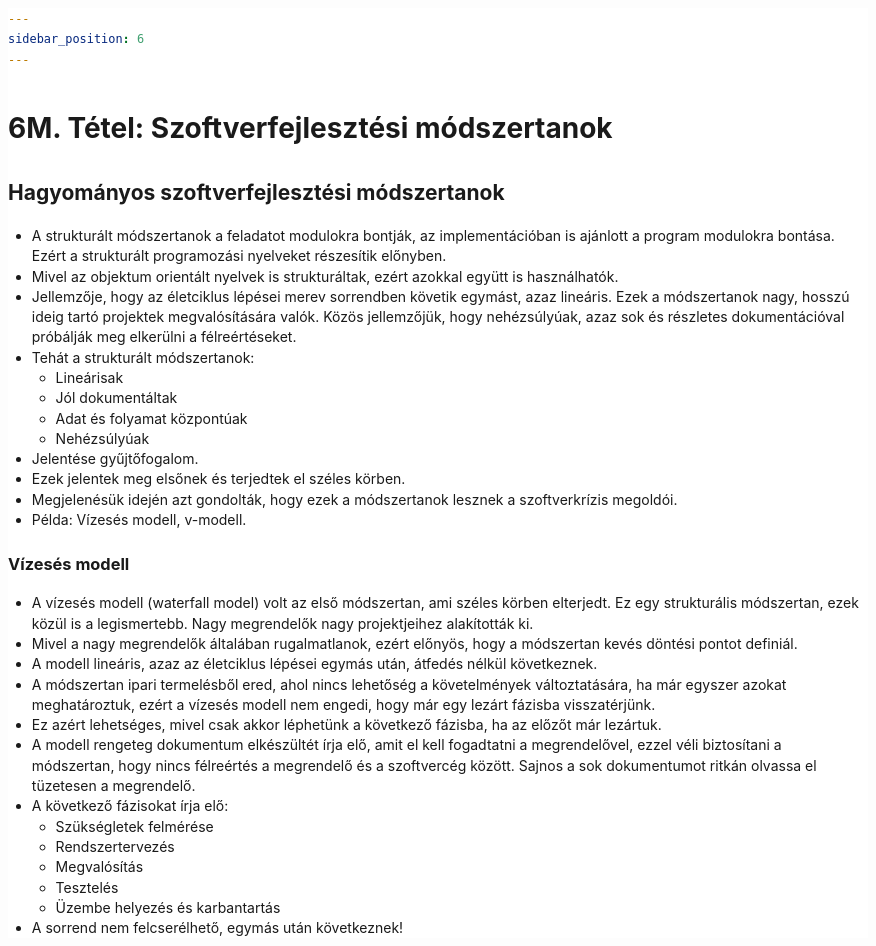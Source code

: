 ```yaml
---
sidebar_position: 6
---
```


# 6M. Tétel: Szoftverfejlesztési módszertanok

## Hagyományos szoftverfejlesztési módszertanok

- A strukturált módszertanok a feladatot modulokra bontják, az implementációban is ajánlott a program modulokra bontása. Ezért a strukturált programozási nyelveket részesítik előnyben.
- Mivel az objektum orientált nyelvek is strukturáltak, ezért azokkal együtt is használhatók.
- Jellemzője, hogy az életciklus lépései merev sorrendben követik egymást, azaz lineáris. Ezek a módszertanok nagy, hosszú ideig tartó projektek megvalósítására valók. Közös jellemzőjük, hogy nehézsúlyúak, azaz sok és részletes dokumentációval próbálják meg elkerülni a félreértéseket.
- Tehát a strukturált módszertanok:
  - Lineárisak
  - Jól dokumentáltak
  - Adat és folyamat központúak
  - Nehézsúlyúak
- Jelentése gyűjtőfogalom.
- Ezek jelentek meg elsőnek és terjedtek el széles körben.
- Megjelenésük idején azt gondolták, hogy ezek a módszertanok lesznek a szoftverkrízis megoldói.
- Példa: Vízesés modell, v-modell.

### Vízesés modell

- A vízesés modell (waterfall model) volt az első módszertan, ami széles körben elterjedt. Ez egy strukturális módszertan, ezek közül is a legismertebb. Nagy megrendelők nagy projektjeihez alakították ki.
- Mivel a nagy megrendelők általában rugalmatlanok, ezért előnyös, hogy a módszertan kevés döntési pontot definiál.
- A modell lineáris, azaz az életciklus lépései egymás után, átfedés nélkül következnek.
- A módszertan ipari termelésből ered, ahol nincs lehetőség a követelmények változtatására, ha már egyszer azokat meghatároztuk, ezért a vízesés modell nem engedi, hogy már egy lezárt fázisba visszatérjünk.
- Ez azért lehetséges, mivel csak akkor léphetünk a következő fázisba, ha az előzőt már lezártuk.
- A modell rengeteg dokumentum elkészültét írja elő, amit el kell fogadtatni a megrendelővel, ezzel véli biztosítani a módszertan, hogy nincs félreértés a megrendelő és a szoftvercég között.
  Sajnos a sok dokumentumot ritkán olvassa el tüzetesen a megrendelő.
- A következő fázisokat írja elő:
  - Szükségletek felmérése
  - Rendszertervezés
  - Megvalósítás
  - Tesztelés
  - Üzembe helyezés és karbantartás
- A sorrend nem felcserélhető, egymás után következnek!